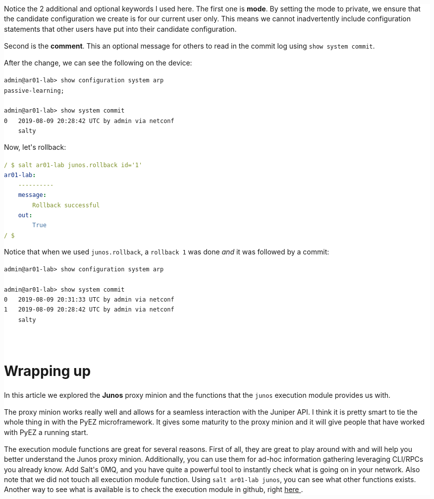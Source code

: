 Notice the 2 additional and optional keywords I used here. The first one is <b>mode</b>. By setting the mode to private, we ensure that the candidate configuration we create is for our current user only. This means we cannot inadvertently include configuration statements that other users have put into their candidate configuration.

Second is the <b>comment</b>. This an optional message for others to read in the commit log using `show system commit`.

After the change, we can see the following on the device:

```
admin@ar01-lab> show configuration system arp                         
passive-learning;

admin@ar01-lab> show system commit 
0   2019-08-09 20:28:42 UTC by admin via netconf
    salty
```    



Now, let's rollback:

```yaml
/ $ salt ar01-lab junos.rollback id='1'
ar01-lab:
    ----------
    message:
        Rollback successful
    out:
        True
/ $ 
```

Notice that when we used `junos.rollback`, a `rollback 1` was done <i>and</i> it was followed by a commit:

```
admin@ar01-lab> show configuration system arp    

admin@ar01-lab> show system commit               
0   2019-08-09 20:31:33 UTC by admin via netconf
1   2019-08-09 20:28:42 UTC by admin via netconf
    salty
```    

<br>

Wrapping up
===========

In this article we explored the <b>Junos</b> proxy minion and the functions that the `junos` execution module provides us with. 

The proxy minion works really well and allows for a seamless interaction with the Juniper API. I think it is pretty smart to tie the whole thing in with the PyEZ microframework. It gives some maturity to the proxy minion and it will give people that have worked with PyEZ a running start.

The execution module functions are great for several reasons. First of all, they are great to play around with and will help you better understand the Junos proxy minion. Additionally, you can use them for ad-hoc information gathering leveraging CLI/RPCs you already know. Add Salt's 0MQ, and you have quite a powerful tool to instantly check what is going on in your network. Also note that we did not touch all execution module function. Using `salt ar01-lab junos`, you can see what other functions exists. Another way to see what is available is to check the execution module in github, right [ here ](`https://github.com/saltstack/salt/blob/develop/salt/modules/junos.py`).
